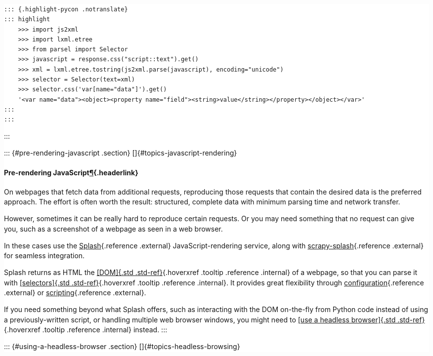     ::: {.highlight-pycon .notranslate}
    ::: highlight
        >>> import js2xml
        >>> import lxml.etree
        >>> from parsel import Selector
        >>> javascript = response.css("script::text").get()
        >>> xml = lxml.etree.tostring(js2xml.parse(javascript), encoding="unicode")
        >>> selector = Selector(text=xml)
        >>> selector.css('var[name="data"]').get()
        '<var name="data"><object><property name="field"><string>value</string></property></object></var>'
    :::
    :::
:::

::: {#pre-rendering-javascript .section}
[]{#topics-javascript-rendering}

#### Pre-rendering JavaScript[¶](#pre-rendering-javascript "Permalink to this heading"){.headerlink}

On webpages that fetch data from additional requests, reproducing those
requests that contain the desired data is the preferred approach. The
effort is often worth the result: structured, complete data with minimum
parsing time and network transfer.

However, sometimes it can be really hard to reproduce certain requests.
Or you may need something that no request can give you, such as a
screenshot of a webpage as seen in a web browser.

In these cases use the
[Splash](https://github.com/scrapinghub/splash){.reference .external}
JavaScript-rendering service, along with
[scrapy-splash](https://github.com/scrapy-plugins/scrapy-splash){.reference
.external} for seamless integration.

Splash returns as HTML the [[DOM]{.std
.std-ref}](index.html#topics-livedom){.hoverxref .tooltip .reference
.internal} of a webpage, so that you can parse it with [[selectors]{.std
.std-ref}](index.html#topics-selectors){.hoverxref .tooltip .reference
.internal}. It provides great flexibility through
[configuration](https://splash.readthedocs.io/en/stable/api.html){.reference
.external} or
[scripting](https://splash.readthedocs.io/en/stable/scripting-tutorial.html){.reference
.external}.

If you need something beyond what Splash offers, such as interacting
with the DOM on-the-fly from Python code instead of using a
previously-written script, or handling multiple web browser windows, you
might need to [[use a headless browser]{.std
.std-ref}](#topics-headless-browsing){.hoverxref .tooltip .reference
.internal} instead.
:::

::: {#using-a-headless-browser .section}
[]{#topics-headless-browsing}
